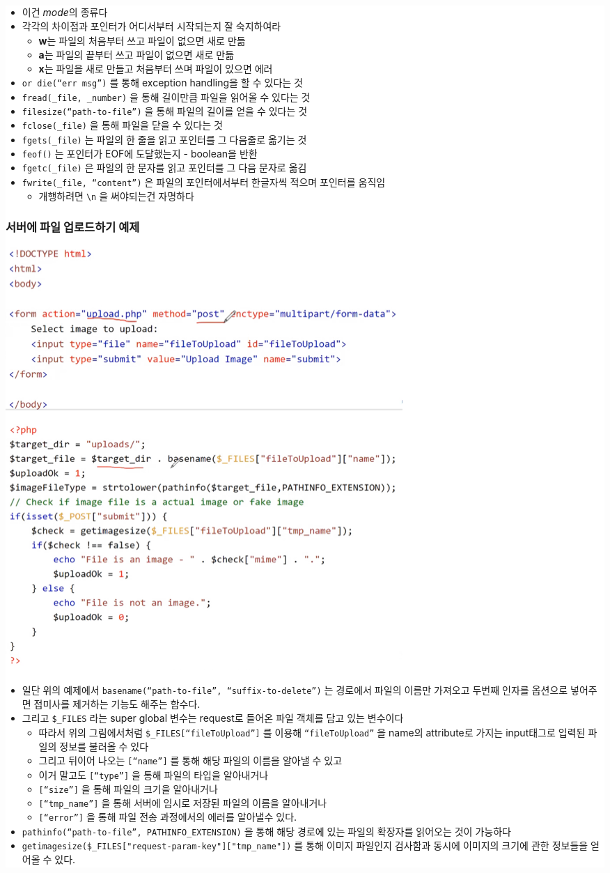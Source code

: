 - 이건 *mode*의 종류다
- 각각의 차이점과 포인터가 어디서부터 시작되는지 잘 숙지하여라
	- **w**는 파일의 처음부터 쓰고 파일이 없으면 새로 만듦
	- **a**는 파일의 끝부터 쓰고 파일이 없으면 새로 만듦
	- **x**는 파일을 새로 만들고 처음부터 쓰며 파일이 있으면 에러
- `or die(“err msg”)` 를 통해 exception handling을 할 수 있다는 것
- `fread(_file, _number)` 을 통해 길이만큼 파일을 읽어올 수 있다는 것
- `filesize(“path-to-file”)` 을 통해 파일의 길이를 얻을 수 있다는 것
- `fclose(_file)` 을 통해 파일을 닫을 수 있다는 것
- `fgets(_file)` 는 파일의 한 줄을 읽고 포인터를 그 다음줄로 옮기는 것
- `feof()` 는 포인터가 EOF에 도달했는지 - boolean을 반환
- `fgetc(_file)` 은 파일의 한 문자를 읽고 포인터를 그 다음 문자로 옮김
- `fwrite(_file, “content”)` 은 파일의 포인터에서부터 한글자씩 적으며 포인터를 움직임
	- 개행하려면 `\n` 을 써야되는건 자명하다

### 서버에 파일 업로드하기 예제

![06%20-%20PHP%20form%20f289f4a7d9aa4c718f2063b7afa21217/image10.png](originals/webprogramming.fall.2021.cse.cnu.ac.kr/images/06_f289f4a7d9aa4c718f2063b7afa21217/image10.png)

![06%20-%20PHP%20form%20f289f4a7d9aa4c718f2063b7afa21217/image11.png](originals/webprogramming.fall.2021.cse.cnu.ac.kr/images/06_f289f4a7d9aa4c718f2063b7afa21217/image11.png)

- 일단 위의 예제에서 `basename(“path-to-file”, “suffix-to-delete”)` 는 경로에서 파일의 이름만 가져오고 두번째 인자를 옵션으로 넣어주면 접미사를 제거하는 기능도 해주는 함수다.
- 그리고 `$_FILES` 라는 super global 변수는 request로 들어온 파일 객체를 담고 있는 변수이다
	- 따라서 위의 그림에서처럼 `$_FILES[“fileToUpload”]` 를 이용해 `“fileToUpload”` 을 name의 attribute로 가지는 input태그로 입력된 파일의 정보를 불러올 수 있다
	- 그리고 뒤이어 나오는 `[“name”]` 를 통해 해당 파일의 이름을 알아낼 수 있고
	- 이거 말고도 `[“type”]` 을 통해 파일의 타입을 알아내거나
	- `[“size”]` 을 통해 파일의 크기을 알아내거나
	- `[“tmp_name”]` 을 통해 서버에 임시로 저장된 파일의 이름을 알아내거나
	- `[“error”]` 을 통해 파일 전송 과정에서의 에러를 알아낼수 있다.
- `pathinfo(“path-to-file”, PATHINFO_EXTENSION)` 을 통해 해당 경로에 있는 파일의 확장자를 읽어오는 것이 가능하다
- `getimagesize($_FILES["request-param-key"]["tmp_name"])` 를 통해 이미지 파일인지 검사함과 동시에 이미지의 크기에 관한 정보들을 얻어올 수 있다.